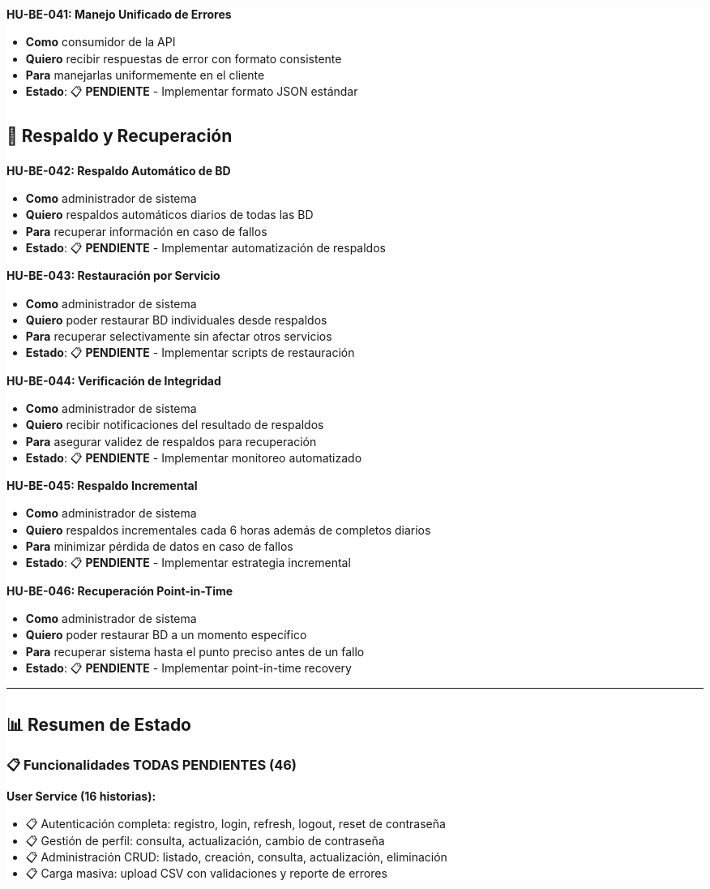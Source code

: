 **HU-BE-041: Manejo Unificado de Errores**

- **Como** consumidor de la API
- **Quiero** recibir respuestas de error con formato consistente
- **Para** manejarlas uniformemente en el cliente
- **Estado**: 📋 **PENDIENTE** - Implementar formato JSON estándar

## 💾 Respaldo y Recuperación

**HU-BE-042: Respaldo Automático de BD**

- **Como** administrador de sistema
- **Quiero** respaldos automáticos diarios de todas las BD
- **Para** recuperar información en caso de fallos
- **Estado**: 📋 **PENDIENTE** - Implementar automatización de respaldos

**HU-BE-043: Restauración por Servicio**

- **Como** administrador de sistema
- **Quiero** poder restaurar BD individuales desde respaldos
- **Para** recuperar selectivamente sin afectar otros servicios
- **Estado**: 📋 **PENDIENTE** - Implementar scripts de restauración

**HU-BE-044: Verificación de Integridad**

- **Como** administrador de sistema
- **Quiero** recibir notificaciones del resultado de respaldos
- **Para** asegurar validez de respaldos para recuperación
- **Estado**: 📋 **PENDIENTE** - Implementar monitoreo automatizado

**HU-BE-045: Respaldo Incremental**

- **Como** administrador de sistema
- **Quiero** respaldos incrementales cada 6 horas además de completos diarios
- **Para** minimizar pérdida de datos en caso de fallos
- **Estado**: 📋 **PENDIENTE** - Implementar estrategia incremental

**HU-BE-046: Recuperación Point-in-Time**

- **Como** administrador de sistema
- **Quiero** poder restaurar BD a un momento específico
- **Para** recuperar sistema hasta el punto preciso antes de un fallo
- **Estado**: 📋 **PENDIENTE** - Implementar point-in-time recovery

---

## 📊 Resumen de Estado

### 📋 Funcionalidades TODAS PENDIENTES (46)

**User Service (16 historias):**

- 📋 Autenticación completa: registro, login, refresh, logout, reset de contraseña
- 📋 Gestión de perfil: consulta, actualización, cambio de contraseña
- 📋 Administración CRUD: listado, creación, consulta, actualización, eliminación
- 📋 Carga masiva: upload CSV con validaciones y reporte de errores
